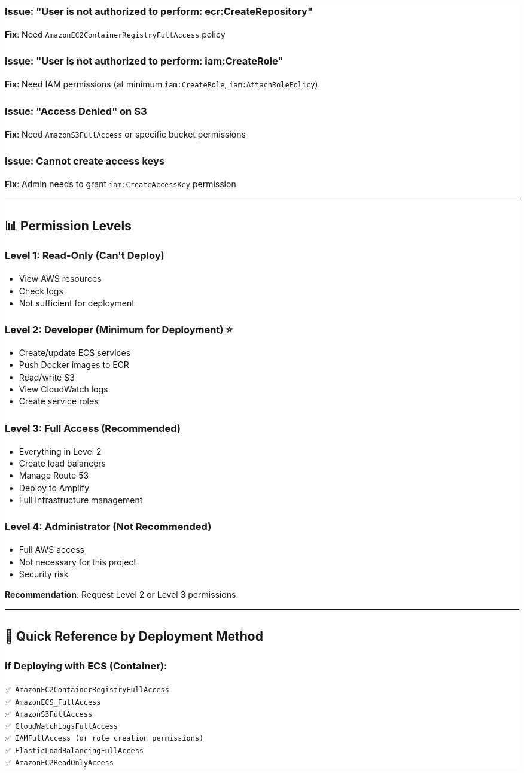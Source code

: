 ### Issue: "User is not authorized to perform: ecr:CreateRepository"
**Fix**: Need `AmazonEC2ContainerRegistryFullAccess` policy

### Issue: "User is not authorized to perform: iam:CreateRole"
**Fix**: Need IAM permissions (at minimum `iam:CreateRole`, `iam:AttachRolePolicy`)

### Issue: "Access Denied" on S3
**Fix**: Need `AmazonS3FullAccess` or specific bucket permissions

### Issue: Cannot create access keys
**Fix**: Admin needs to grant `iam:CreateAccessKey` permission

---

## 📊 Permission Levels

### Level 1: Read-Only (Can't Deploy)
- View AWS resources
- Check logs
- Not sufficient for deployment

### Level 2: Developer (Minimum for Deployment) ⭐
- Create/update ECS services
- Push Docker images to ECR
- Read/write S3
- View CloudWatch logs
- Create service roles

### Level 3: Full Access (Recommended)
- Everything in Level 2
- Create load balancers
- Manage Route 53
- Deploy to Amplify
- Full infrastructure management

### Level 4: Administrator (Not Recommended)
- Full AWS access
- Not necessary for this project
- Security risk

**Recommendation**: Request Level 2 or Level 3 permissions.

---

## 🎯 Quick Reference by Deployment Method

### If Deploying with ECS (Container):
```
✅ AmazonEC2ContainerRegistryFullAccess
✅ AmazonECS_FullAccess
✅ AmazonS3FullAccess
✅ CloudWatchLogsFullAccess
✅ IAMFullAccess (or role creation permissions)
✅ ElasticLoadBalancingFullAccess
✅ AmazonEC2ReadOnlyAccess
```
